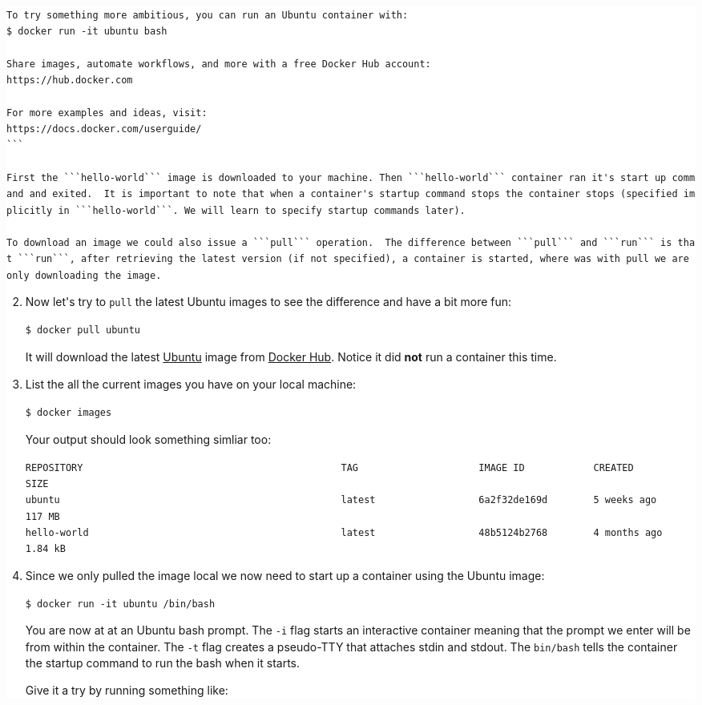 	To try something more ambitious, you can run an Ubuntu container with:
	$ docker run -it ubuntu bash
	
	Share images, automate workflows, and more with a free Docker Hub account:
	https://hub.docker.com
	
	For more examples and ideas, visit:
	https://docs.docker.com/userguide/
	```
	
	First the ```hello-world``` image is downloaded to your machine. Then ```hello-world``` container ran it's start up command and exited.  It is important to note that when a container's startup command stops the container stops (specified implicitly in ```hello-world```. We will learn to specify startup commands later).
    
    To download an image we could also issue a ```pull``` operation.  The difference between ```pull``` and ```run``` is that ```run```, after retrieving the latest version (if not specified), a container is started, where was with pull we are only downloading the image.
	
2. Now let's try to ```pull``` the latest Ubuntu images to see the difference and have a bit more fun:

	```
	$ docker pull ubuntu
	```

	It will download the latest [Ubuntu](https://hub.docker.com/_/ubuntu/) image from [Docker Hub](https://hub.docker.com/).  Notice it did **not** run a container this time.

3. List the all the current images you have on your local machine:

	```
	$ docker images
	```

    Your output should look something simliar too:

    ```
    REPOSITORY                                             TAG                     IMAGE ID            CREATED             SIZE
    ubuntu                                                 latest                  6a2f32de169d        5 weeks ago         117 MB
    hello-world                                            latest                  48b5124b2768        4 months ago        1.84 kB
    ```

4. Since we only pulled the image local we now need to start up a container using the Ubuntu image:

	```
	$ docker run -it ubuntu /bin/bash
	```

    You are now at at an Ubuntu bash prompt.  The  ```-i```  flag starts an interactive container meaning that the prompt we enter will be from within the container. The  ```-t```  flag creates a pseudo-TTY that attaches  stdin  and  stdout.  The ```bin/bash``` tells the container the startup command to run the bash when it starts.

    Give it a try by running something like:
